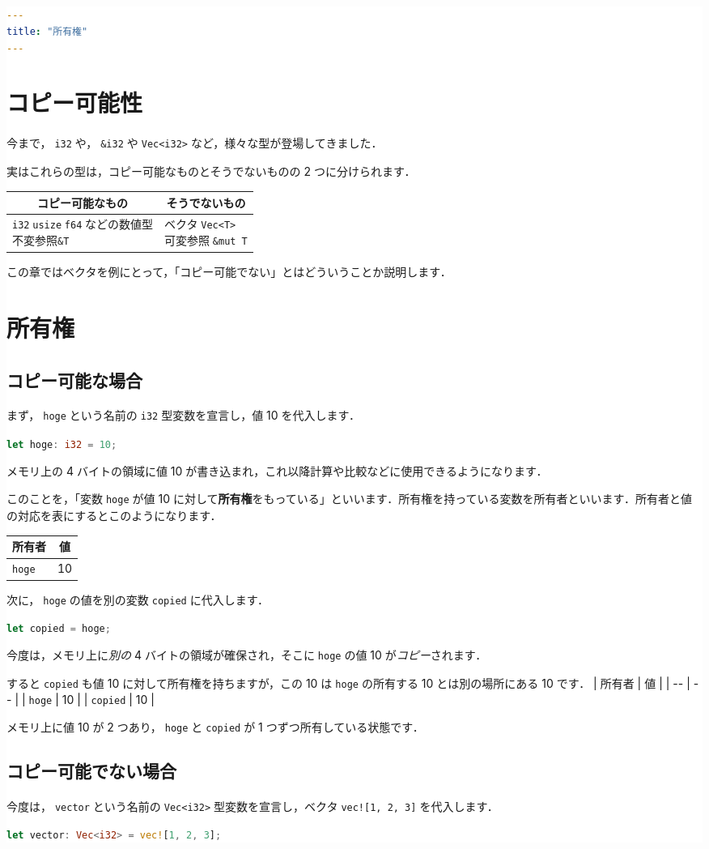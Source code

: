 ```yaml
---
title: "所有権"
---
```

# コピー可能性
今まで， `i32` や， `&i32` や `Vec<i32>` など，様々な型が登場してきました．

実はこれらの型は，コピー可能なものとそうでないものの 2 つに分けられます．

| コピー可能なもの | そうでないもの |
|--|--|
| `i32` `usize` `f64` などの数値型<br>不変参照`&T` | ベクタ `Vec<T>` <br> 可変参照 `&mut T` |

この章ではベクタを例にとって，「コピー可能でない」とはどういうことか説明します．

# 所有権
## コピー可能な場合
まず， `hoge` という名前の `i32` 型変数を宣言し，値 10 を代入します．
```rust
let hoge: i32 = 10;
```

メモリ上の 4 バイトの領域に値 10 が書き込まれ，これ以降計算や比較などに使用できるようになります．

このことを，「変数 `hoge` が値 10 に対して**所有権**をもっている」といいます．所有権を持っている変数を所有者といいます．所有者と値の対応を表にするとこのようになります．

| 所有者 | 値 |
| -- | -- |
| `hoge` | 10 |

次に， `hoge` の値を別の変数 `copied` に代入します．
```rust
let copied = hoge;
```

今度は，メモリ上に*別の* 4 バイトの領域が確保され，そこに `hoge` の値 10 が*コピー*されます．

すると `copied` も値 10 に対して所有権を持ちますが，この 10 は `hoge` の所有する 10 とは別の場所にある 10 です．
| 所有者 | 値 |
| -- | -- |
| `hoge` | 10 |
| `copied` | 10 |

メモリ上に値 10 が 2 つあり， `hoge` と `copied` が 1 つずつ所有している状態です．

## コピー可能でない場合
今度は， `vector` という名前の `Vec<i32>` 型変数を宣言し，ベクタ `vec![1, 2, 3]` を代入します．
```rust
let vector: Vec<i32> = vec![1, 2, 3];
```
